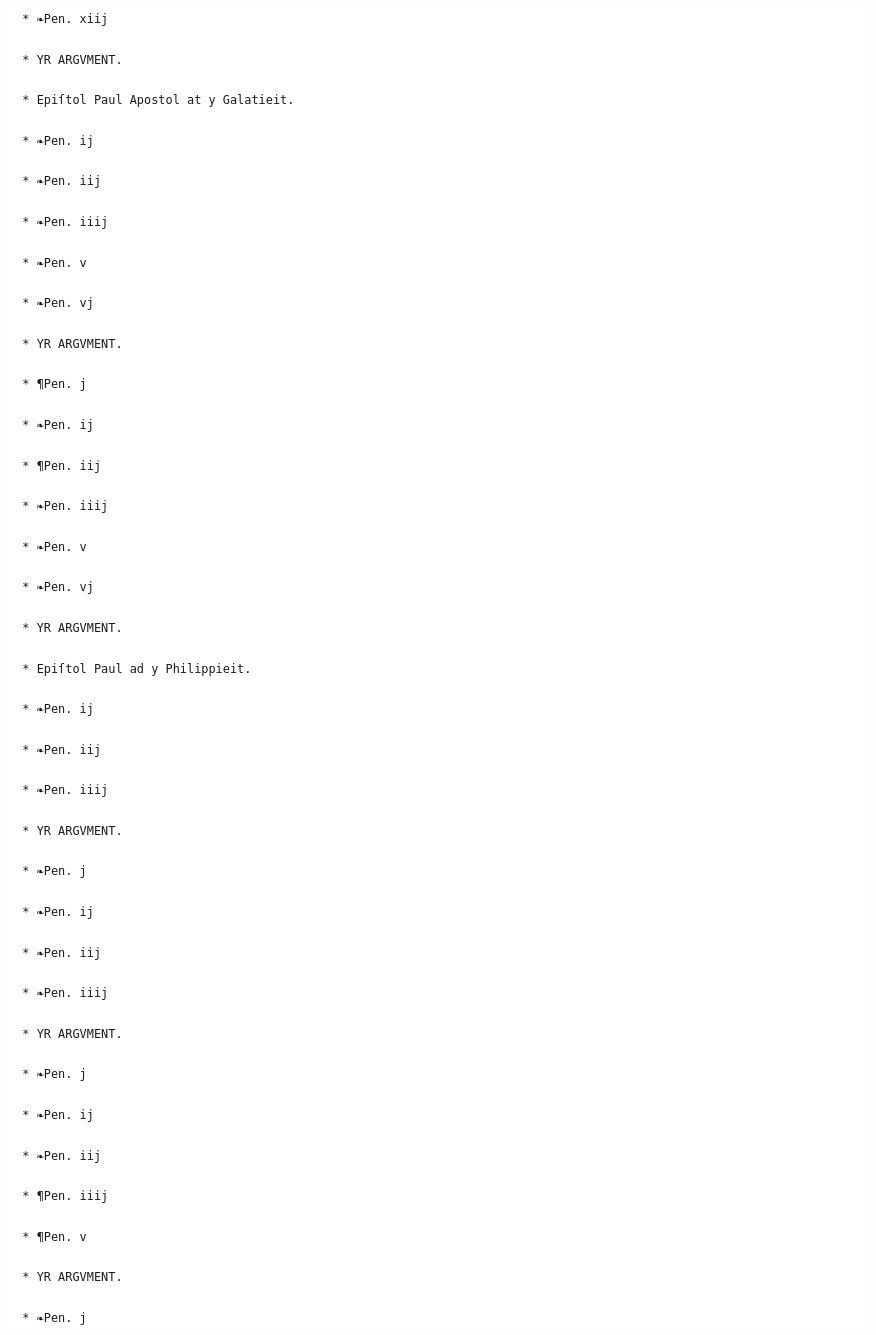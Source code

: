       * ❧Pen. xiij

      * YR ARGVMENT.

      * Epiſtol Paul Apostol at y Galatieit.

      * ❧Pen. ij

      * ❧Pen. iij

      * ❧Pen. iiij

      * ❧Pen. v

      * ❧Pen. vj

      * YR ARGVMENT.

      * ¶Pen. j

      * ❧Pen. ij

      * ¶Pen. iij

      * ❧Pen. iiij

      * ❧Pen. v

      * ❧Pen. vj

      * YR ARGVMENT.

      * Epiſtol Paul ad y Philippieit.

      * ❧Pen. ij

      * ❧Pen. iij

      * ❧Pen. iiij

      * YR ARGVMENT.

      * ❧Pen. j

      * ❧Pen. ij

      * ❧Pen. iij

      * ❧Pen. iiij

      * YR ARGVMENT.

      * ❧Pen. j

      * ❧Pen. ij

      * ❧Pen. iij

      * ¶Pen. iiij

      * ¶Pen. v

      * YR ARGVMENT.

      * ❧Pen. j
